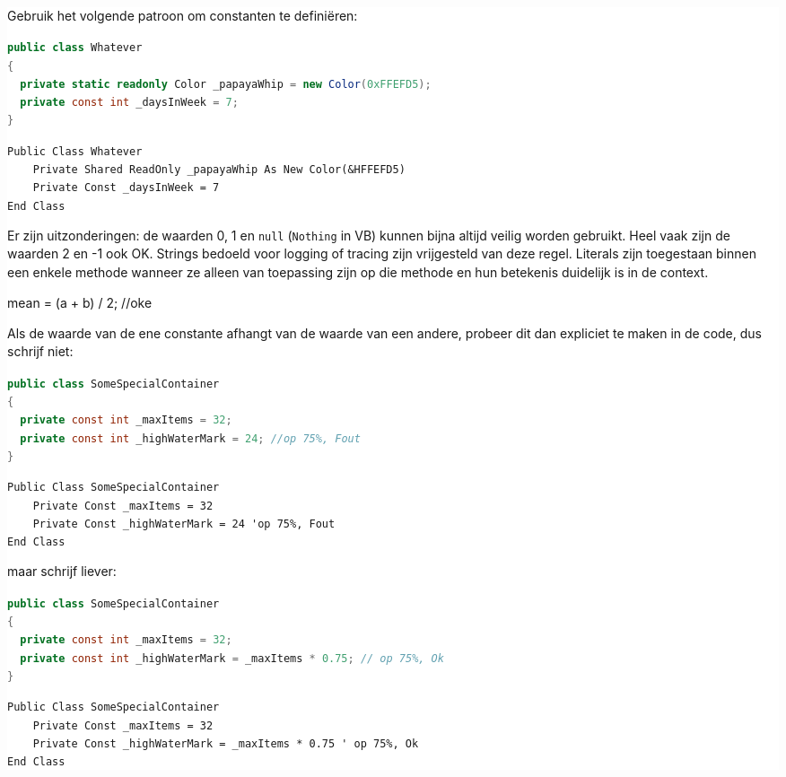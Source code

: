 Gebruik het volgende patroon om constanten te definiëren:

```csharp
public class Whatever
{
  private static readonly Color _papayaWhip = new Color(0xFFEFD5);
  private const int _daysInWeek = 7;
}
```

```vbnet
Public Class Whatever
    Private Shared ReadOnly _papayaWhip As New Color(&HFFEFD5)
    Private Const _daysInWeek = 7
End Class
```

Er zijn uitzonderingen: de waarden 0, 1 en `null` (`Nothing` in VB) kunnen bijna altijd veilig worden gebruikt. Heel vaak zijn de waarden 2 en -1 ook OK. Strings bedoeld voor logging of tracing zijn vrijgesteld van deze regel. Literals zijn toegestaan binnen een enkele methode wanneer ze alleen van toepassing zijn op die methode en hun betekenis duidelijk is in de context.

mean = (a + b) / 2; //oke

Als de waarde van de ene constante afhangt van de waarde van een andere, probeer dit dan expliciet te maken in de code, dus schrijf niet:

```csharp
public class SomeSpecialContainer
{
  private const int _maxItems = 32;
  private const int _highWaterMark = 24; //op 75%, Fout
}
```

```vbnet
Public Class SomeSpecialContainer
    Private Const _maxItems = 32
    Private Const _highWaterMark = 24 'op 75%, Fout
End Class
```

maar schrijf liever:

```csharp
public class SomeSpecialContainer
{
  private const int _maxItems = 32;
  private const int _highWaterMark = _maxItems * 0.75; // op 75%, Ok
}
```

```vbnet
Public Class SomeSpecialContainer
    Private Const _maxItems = 32
    Private Const _highWaterMark = _maxItems * 0.75 ' op 75%, Ok
End Class
```
